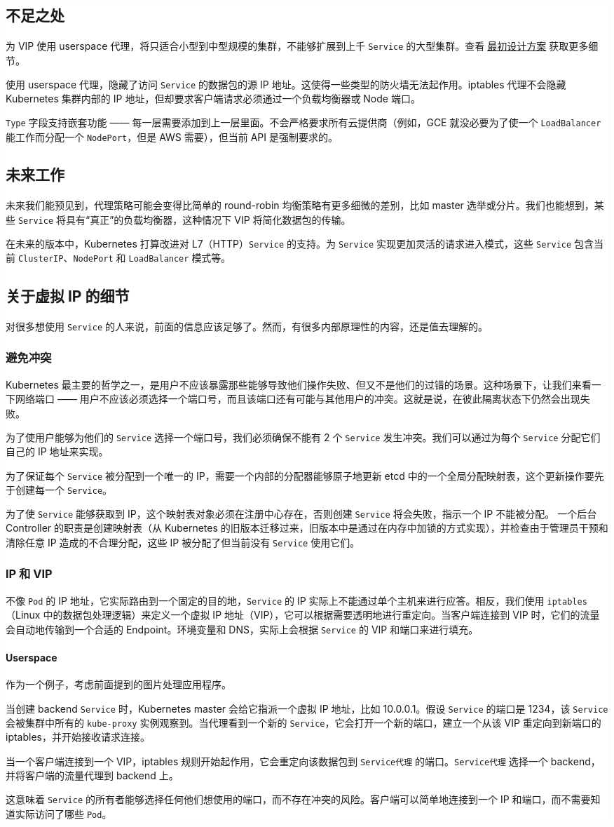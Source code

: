 ## 不足之处

为 VIP 使用 userspace 代理，将只适合小型到中型规模的集群，不能够扩展到上千 `Service` 的大型集群。查看 [最初设计方案](http://issue.k8s.io/1107) 获取更多细节。

使用 userspace 代理，隐藏了访问 `Service` 的数据包的源 IP 地址。这使得一些类型的防火墙无法起作用。iptables 代理不会隐藏 Kubernetes 集群内部的 IP 地址，但却要求客户端请求必须通过一个负载均衡器或 Node 端口。

`Type` 字段支持嵌套功能 —— 每一层需要添加到上一层里面。不会严格要求所有云提供商（例如，GCE 就没必要为了使一个 `LoadBalancer` 能工作而分配一个 `NodePort`，但是 AWS 需要），但当前 API 是强制要求的。

## 未来工作

未来我们能预见到，代理策略可能会变得比简单的 round-robin 均衡策略有更多细微的差别，比如 master 选举或分片。我们也能想到，某些 `Service` 将具有“真正”的负载均衡器，这种情况下 VIP 将简化数据包的传输。

在未来的版本中，Kubernetes 打算改进对 L7（HTTP）`Service` 的支持。为 `Service` 实现更加灵活的请求进入模式，这些 `Service` 包含当前 `ClusterIP`、`NodePort` 和 `LoadBalancer` 模式等。

## 关于虚拟 IP 的细节

对很多想使用 `Service` 的人来说，前面的信息应该足够了。然而，有很多内部原理性的内容，还是值去理解的。

### 避免冲突

Kubernetes 最主要的哲学之一，是用户不应该暴露那些能够导致他们操作失败、但又不是他们的过错的场景。这种场景下，让我们来看一下网络端口 —— 用户不应该必须选择一个端口号，而且该端口还有可能与其他用户的冲突。这就是说，在彼此隔离状态下仍然会出现失败。

为了使用户能够为他们的 `Service` 选择一个端口号，我们必须确保不能有 2 个 `Service` 发生冲突。我们可以通过为每个 `Service` 分配它们自己的 IP 地址来实现。

为了保证每个 `Service` 被分配到一个唯一的 IP，需要一个内部的分配器能够原子地更新 etcd 中的一个全局分配映射表，这个更新操作要先于创建每一个 `Service`。

为了使 `Service` 能够获取到 IP，这个映射表对象必须在注册中心存在，否则创建 `Service` 将会失败，指示一个 IP 不能被分配。
一个后台 Controller 的职责是创建映射表（从 Kubernetes 的旧版本迁移过来，旧版本中是通过在内存中加锁的方式实现），并检查由于管理员干预和清除任意 IP 造成的不合理分配，这些 IP 被分配了但当前没有 `Service` 使用它们。

### IP 和 VIP

不像 `Pod` 的 IP 地址，它实际路由到一个固定的目的地，`Service` 的 IP 实际上不能通过单个主机来进行应答。相反，我们使用 `iptables`（Linux 中的数据包处理逻辑）来定义一个虚拟 IP 地址（VIP），它可以根据需要透明地进行重定向。当客户端连接到 VIP 时，它们的流量会自动地传输到一个合适的 Endpoint。环境变量和 DNS，实际上会根据 `Service` 的 VIP 和端口来进行填充。

#### Userspace

作为一个例子，考虑前面提到的图片处理应用程序。

当创建 backend `Service` 时，Kubernetes master 会给它指派一个虚拟 IP 地址，比如 10.0.0.1。假设 `Service` 的端口是 1234，该 `Service` 会被集群中所有的 `kube-proxy` 实例观察到。当代理看到一个新的 `Service`，它会打开一个新的端口，建立一个从该 VIP 重定向到新端口的 iptables，并开始接收请求连接。

当一个客户端连接到一个 VIP，iptables 规则开始起作用，它会重定向该数据包到 `Service代理` 的端口。`Service代理` 选择一个 backend，并将客户端的流量代理到 backend 上。

这意味着 `Service` 的所有者能够选择任何他们想使用的端口，而不存在冲突的风险。客户端可以简单地连接到一个 IP 和端口，而不需要知道实际访问了哪些 `Pod`。
